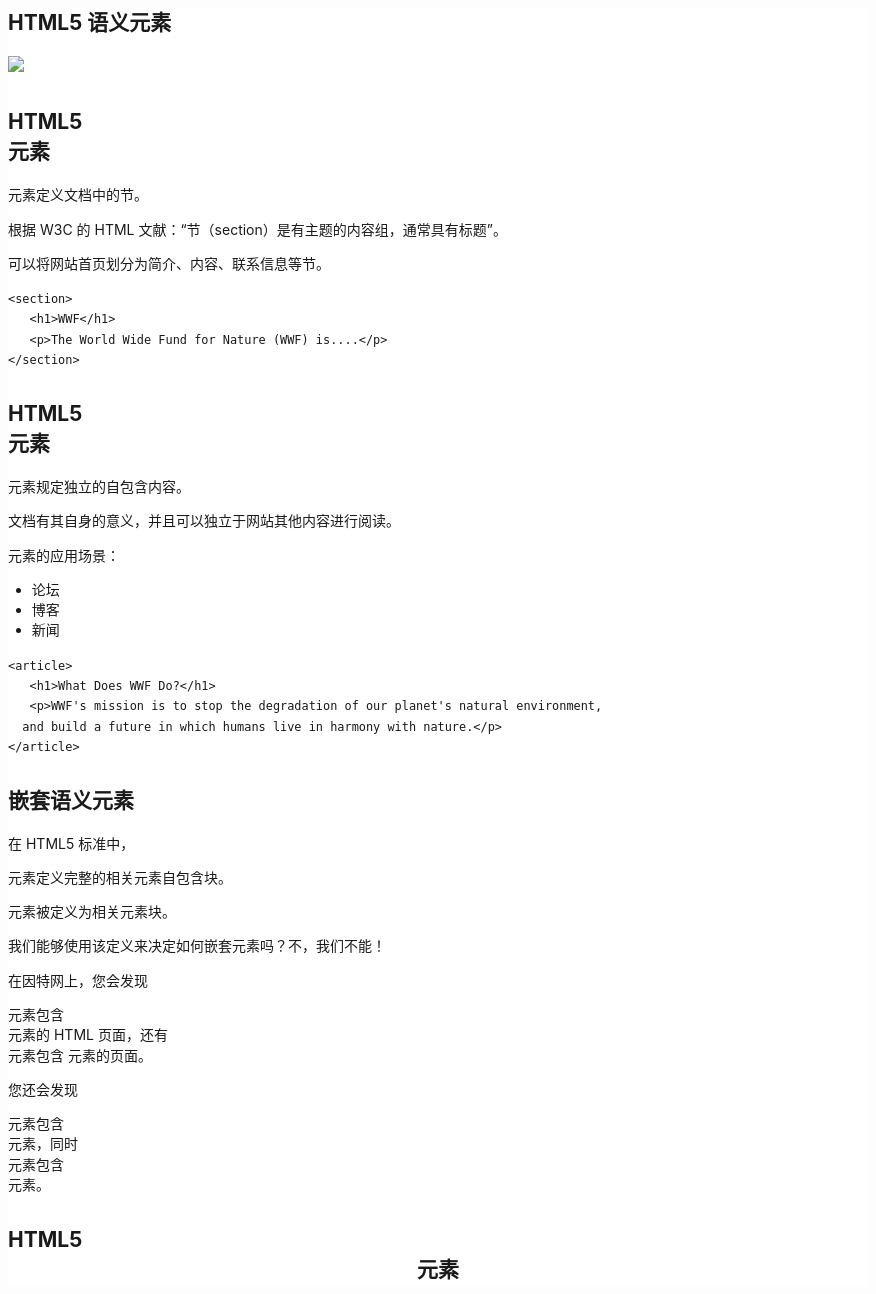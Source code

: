 ## HTML5 语义元素

![](https://secure2.wostatic.cn/static/mjjexDRyYXkwjK6n3KjJq3/image.png)

## HTML5 <section> 元素

<section> 元素定义文档中的节。

根据 W3C 的 HTML 文献：“节（section）是有主题的内容组，通常具有标题”。

可以将网站首页划分为简介、内容、联系信息等节。



```text
<section>
   <h1>WWF</h1>
   <p>The World Wide Fund for Nature (WWF) is....</p>
</section> 
```

## HTML5 <article> 元素

<article> 元素规定独立的自包含内容。

文档有其自身的意义，并且可以独立于网站其他内容进行阅读。

<article> 元素的应用场景：

- 论坛
- 博客
- 新闻



```text
<article>
   <h1>What Does WWF Do?</h1>
   <p>WWF's mission is to stop the degradation of our planet's natural environment,
  and build a future in which humans live in harmony with nature.</p>
</article> 
```

## 嵌套语义元素

在 HTML5 标准中，<article> 元素定义完整的相关元素自包含块。

<section> 元素被定义为相关元素块。

我们能够使用该定义来决定如何嵌套元素吗？不，我们不能！

在因特网上，您会发现 <section> 元素包含 <article> 元素的 HTML 页面，还有 <article> 元素包含 <sections> 元素的页面。

您还会发现 <section> 元素包含 <section> 元素，同时 <article> 元素包含 <article> 元素。

## HTML5 <header> 元素
